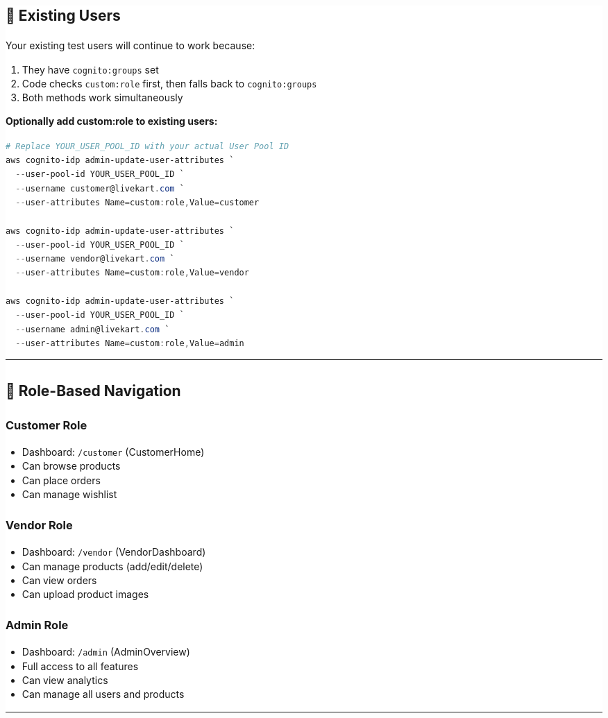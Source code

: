 
## 👥 Existing Users

Your existing test users will continue to work because:

1. They have `cognito:groups` set
2. Code checks `custom:role` first, then falls back to `cognito:groups`
3. Both methods work simultaneously

**Optionally add custom:role to existing users:**

```powershell
# Replace YOUR_USER_POOL_ID with your actual User Pool ID
aws cognito-idp admin-update-user-attributes `
  --user-pool-id YOUR_USER_POOL_ID `
  --username customer@livekart.com `
  --user-attributes Name=custom:role,Value=customer

aws cognito-idp admin-update-user-attributes `
  --user-pool-id YOUR_USER_POOL_ID `
  --username vendor@livekart.com `
  --user-attributes Name=custom:role,Value=vendor

aws cognito-idp admin-update-user-attributes `
  --user-pool-id YOUR_USER_POOL_ID `
  --username admin@livekart.com `
  --user-attributes Name=custom:role,Value=admin
```

---

## 🎯 Role-Based Navigation

### Customer Role

- Dashboard: `/customer` (CustomerHome)
- Can browse products
- Can place orders
- Can manage wishlist

### Vendor Role

- Dashboard: `/vendor` (VendorDashboard)
- Can manage products (add/edit/delete)
- Can view orders
- Can upload product images

### Admin Role

- Dashboard: `/admin` (AdminOverview)
- Full access to all features
- Can view analytics
- Can manage all users and products

---
